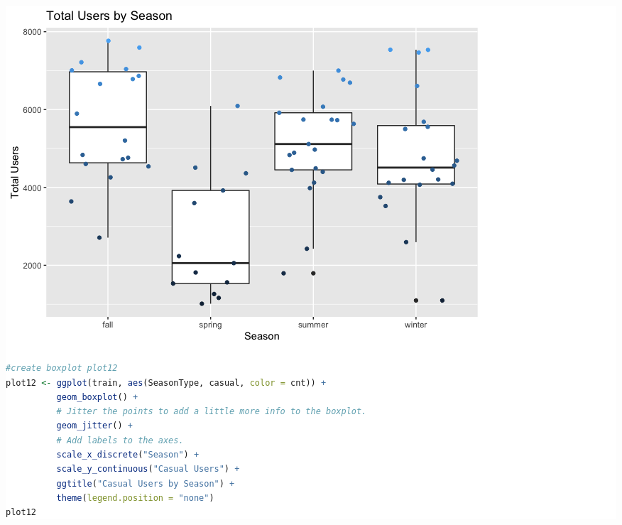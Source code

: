 ![](TuesdayAnalysis_files/figure-gfm/unnamed-chunk-9-1.png)

``` r
#create boxplot plot12
plot12 <- ggplot(train, aes(SeasonType, casual, color = cnt)) +
          geom_boxplot() + 
          # Jitter the points to add a little more info to the boxplot.
          geom_jitter() + 
          # Add labels to the axes.
          scale_x_discrete("Season") + 
          scale_y_continuous("Casual Users") +
          ggtitle("Casual Users by Season") + 
          theme(legend.position = "none")
plot12
```
